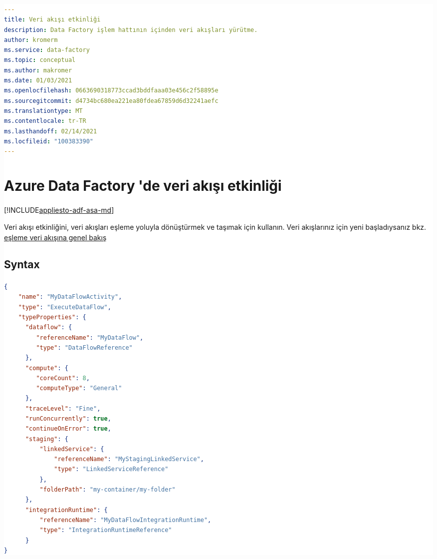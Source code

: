 ```yaml
---
title: Veri akışı etkinliği
description: Data Factory işlem hattının içinden veri akışları yürütme.
author: kromerm
ms.service: data-factory
ms.topic: conceptual
ms.author: makromer
ms.date: 01/03/2021
ms.openlocfilehash: 0663690318773ccad3bddfaaa03e456c2f58895e
ms.sourcegitcommit: d4734bc680ea221ea80fdea67859d6d32241aefc
ms.translationtype: MT
ms.contentlocale: tr-TR
ms.lasthandoff: 02/14/2021
ms.locfileid: "100383390"
---
```

# <a name="data-flow-activity-in-azure-data-factory"></a>Azure Data Factory 'de veri akışı etkinliği

[!INCLUDE[appliesto-adf-asa-md](includes/appliesto-adf-asa-md.md)]

Veri akışı etkinliğini, veri akışları eşleme yoluyla dönüştürmek ve taşımak için kullanın. Veri akışlarınız için yeni başladıysanız bkz. [eşleme veri akışına genel bakış](concepts-data-flow-overview.md)

## <a name="syntax"></a>Syntax

```json
{
    "name": "MyDataFlowActivity",
    "type": "ExecuteDataFlow",
    "typeProperties": {
      "dataflow": {
         "referenceName": "MyDataFlow",
         "type": "DataFlowReference"
      },
      "compute": {
         "coreCount": 8,
         "computeType": "General"
      },
      "traceLevel": "Fine",
      "runConcurrently": true,
      "continueOnError": true,      
      "staging": {
          "linkedService": {
              "referenceName": "MyStagingLinkedService",
              "type": "LinkedServiceReference"
          },
          "folderPath": "my-container/my-folder"
      },
      "integrationRuntime": {
          "referenceName": "MyDataFlowIntegrationRuntime",
          "type": "IntegrationRuntimeReference"
      }
}

```
